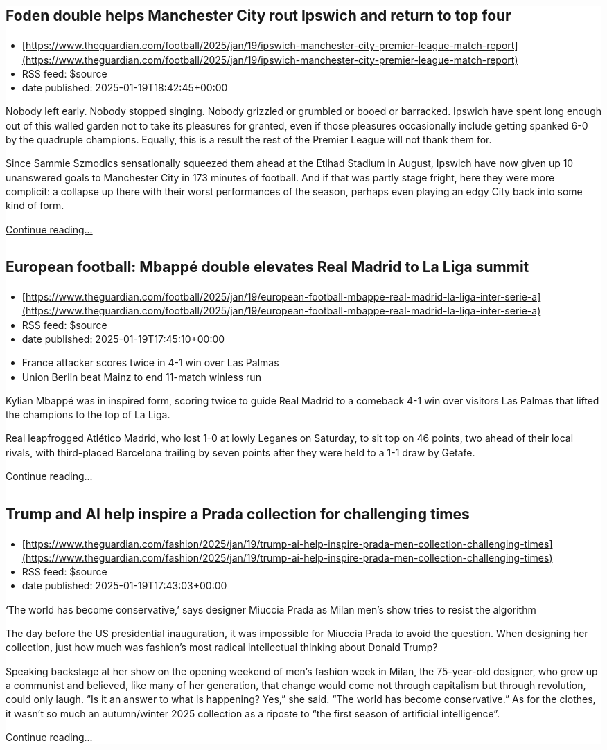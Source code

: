 ## Foden double helps Manchester City rout Ipswich and return to top four
 - [https://www.theguardian.com/football/2025/jan/19/ipswich-manchester-city-premier-league-match-report](https://www.theguardian.com/football/2025/jan/19/ipswich-manchester-city-premier-league-match-report)
 - RSS feed: $source
 - date published: 2025-01-19T18:42:45+00:00

<p>Nobody left early. Nobody stopped singing. Nobody grizzled or grumbled or booed or barracked. Ipswich have spent long enough out of this walled garden not to take its pleasures for granted, even if those pleasures occasionally include getting spanked 6-0 by the quadruple champions. Equally, this is a result the rest of the Premier League will not thank them for.</p><p>Since Sammie Szmodics sensationally squeezed them ahead at the Etihad Stadium in August, Ipswich have now given up 10 unanswered goals to Manchester City in 173 minutes of football. And if that was partly stage fright, here they were more complicit: a collapse up there with their worst performances of the season, perhaps even playing an edgy City back into some kind of form.</p> <a href="https://www.theguardian.com/football/2025/jan/19/ipswich-manchester-city-premier-league-match-report">Continue reading...</a>

## European football: Mbappé double elevates Real Madrid to La Liga summit
 - [https://www.theguardian.com/football/2025/jan/19/european-football-mbappe-real-madrid-la-liga-inter-serie-a](https://www.theguardian.com/football/2025/jan/19/european-football-mbappe-real-madrid-la-liga-inter-serie-a)
 - RSS feed: $source
 - date published: 2025-01-19T17:45:10+00:00

<ul><li>France attacker scores twice in 4-1 win over Las Palmas</li><li>Union Berlin beat Mainz to end 11-match winless run</li></ul><p>Kylian Mbappé was in inspired form, scoring twice to guide Real Madrid to a comeback 4-1 win over visitors Las Palmas that lifted the champions to the top of La Liga.</p><p>Real leapfrogged Atlético Madrid, who <a href="https://www.theguardian.com/football/2025/jan/18/european-football-bayern-munich-juventus-milan-atalanta-napoli-psg-barcelona-atletico">lost 1-0 at lowly Leganes</a> on Saturday, to sit top on 46 points, two ahead of their local rivals, with third-placed Barcelona trailing by seven points after they were held to a 1-1 draw by Getafe.</p> <a href="https://www.theguardian.com/football/2025/jan/19/european-football-mbappe-real-madrid-la-liga-inter-serie-a">Continue reading...</a>

## Trump and AI help inspire a Prada collection for challenging times
 - [https://www.theguardian.com/fashion/2025/jan/19/trump-ai-help-inspire-prada-men-collection-challenging-times](https://www.theguardian.com/fashion/2025/jan/19/trump-ai-help-inspire-prada-men-collection-challenging-times)
 - RSS feed: $source
 - date published: 2025-01-19T17:43:03+00:00

<p>‘The world has become conservative,’ says designer Miuccia Prada as Milan men’s show tries to resist the algorithm</p><p>The day before the US presidential inauguration, it was impossible for Miuccia Prada to avoid the question. When designing her collection, just how much was fashion’s most radical intellectual thinking about Donald Trump?</p><p>Speaking backstage at her show on the opening weekend of men’s fashion week in Milan, the 75-year-old designer, who grew up a communist and believed, like many of her generation, that change would come not through capitalism but through revolution, could only laugh. “Is it an answer to what is happening? Yes,” she said. “The world has become conservative.” As for the clothes, it wasn’t so much an autumn/winter 2025 collection as a riposte to “the first season of artificial intelligence”.</p> <a href="https://www.theguardian.com/fashion/2025/jan/19/trump-ai-help-inspire-prada-men-collection-challenging-times">Continue reading...</a>
